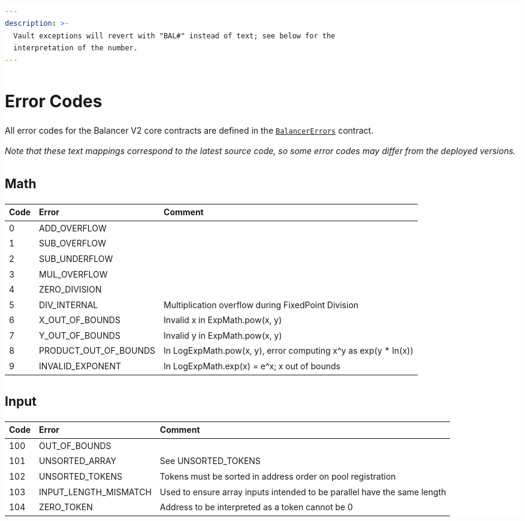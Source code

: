 ```yaml
---
description: >-
  Vault exceptions will revert with "BAL#" instead of text; see below for the
  interpretation of the number.
---
```


# Error Codes

All error codes for the Balancer V2 core contracts are defined in the [`BalancerErrors`](https://github.com/balancer-labs/balancer-core-v2/blob/master/contracts/lib/helpers/BalancerErrors.sol) contract.

_Note that these text mappings correspond to the latest source code, so some error codes may differ from the deployed versions._

## Math

| Code | Error | Comment |
| :--- | :--- | :--- |
| 0 | ADD\_OVERFLOW |  |
| 1 | SUB\_OVERFLOW |  |
| 2 | SUB\_UNDERFLOW |  |
| 3 | MUL\_OVERFLOW |  |
| 4 | ZERO\_DIVISION |  |
| 5 | DIV\_INTERNAL | Multiplication overflow during FixedPoint Division |
| 6 | X\_OUT\_OF\_BOUNDS | Invalid x in ExpMath.pow\(x, y\) |
| 7 | Y\_OUT\_OF\_BOUNDS | Invalid y in ExpMath.pow\(x, y\) |
| 8 | PRODUCT\_OUT\_OF\_BOUNDS | In LogExpMath.pow\(x, y\), error computing x^y as exp\(y \* ln\(x\)\) |
| 9 | INVALID\_EXPONENT | In LogExpMath.exp\(x\) = e^x; x out of bounds |

## Input

| Code | Error | Comment |
| :--- | :--- | :--- |
| 100 | OUT\_OF\_BOUNDS |  |
| 101 | UNSORTED\_ARRAY | See UNSORTED\_TOKENS |
| 102 | UNSORTED\_TOKENS | Tokens must be sorted in address order on pool registration |
| 103 | INPUT\_LENGTH\_MISMATCH | Used to ensure array inputs intended to be parallel have the same length |
| 104 | ZERO\_TOKEN | Address to be interpreted as a token cannot be 0 |
